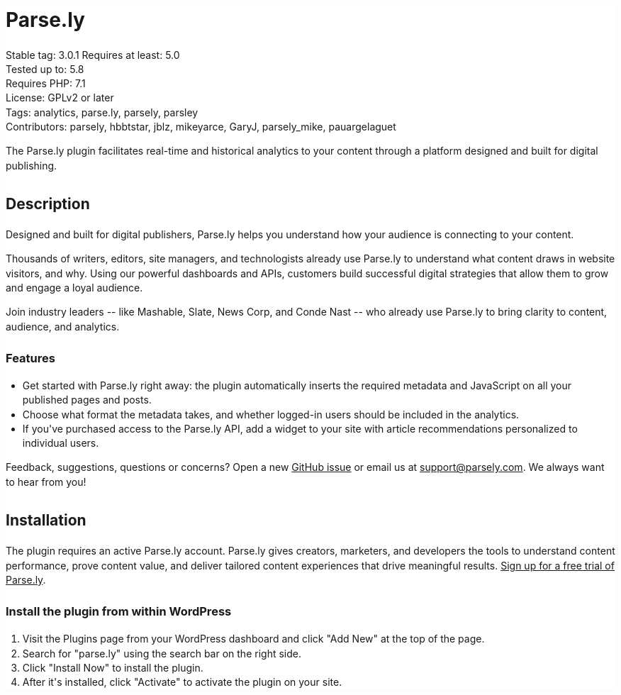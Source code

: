 # Parse.ly

Stable tag: 3.0.1
Requires at least: 5.0  
Tested up to: 5.8  
Requires PHP: 7.1  
License: GPLv2 or later  
Tags: analytics, parse.ly, parsely, parsley  
Contributors: parsely, hbbtstar, jblz, mikeyarce, GaryJ, parsely_mike, pauargelaguet

The Parse.ly plugin facilitates real-time and historical analytics to your content through a platform designed and built for digital publishing.

## Description

Designed and built for digital publishers, Parse.ly helps you understand how your audience is connecting to your content.

Thousands of writers, editors, site managers, and technologists already use Parse.ly to understand what content draws in website visitors, and why. Using our powerful dashboards and APIs, customers build successful digital strategies that allow them to grow and engage a loyal audience.

Join industry leaders -- like Mashable, Slate, News Corp, and Conde Nast -- who already use Parse.ly to bring clarity to content, audience, and analytics.

### Features

- Get started with Parse.ly right away: the plugin automatically inserts the required metadata and JavaScript on all your published pages and posts.
- Choose what format the metadata takes, and whether logged-in users should be included in the analytics.
- If you've purchased access to the Parse.ly API, add a widget to your site with article recommendations personalized to individual users.

Feedback, suggestions, questions or concerns? Open a new [GitHub issue](https://github.com/Parsely/wp-parsely/issues) or email us at [support@parsely.com](mailto:support@parsely.com). We always want to hear from you!

## Installation

The plugin requires an active Parse.ly account. Parse.ly gives creators, marketers, and developers the tools to understand content performance, prove content value, and deliver tailored content experiences that drive meaningful results.
[Sign up for a free trial of Parse.ly](http://www.parsely.com/trial/?utm_medium=referral&utm_source=wordpress.org&utm_content=wp-parsely).

### Install the plugin from within WordPress

1. Visit the Plugins page from your WordPress dashboard and click "Add New" at the top of the page.
1. Search for "parse.ly" using the search bar on the right side.
1. Click "Install Now" to install the plugin.
1. After it's installed, click "Activate" to activate the plugin on your site.
